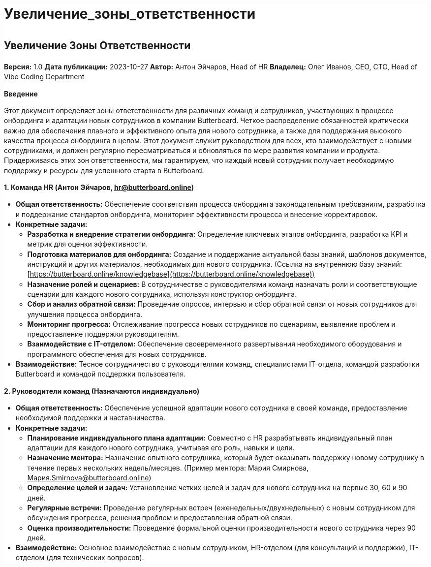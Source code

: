 # Увеличение_зоны_ответственности

## Увеличение Зоны Ответственности

**Версия:** 1.0
**Дата публикации:** 2023-10-27
**Автор:** Антон Эйчаров, Head of HR
**Владелец:** Олег Иванов, CEO, CTO, Head of Vibe Coding Department

**Введение**

Этот документ определяет зоны ответственности для различных команд и сотрудников, участвующих в процессе онбординга и адаптации новых сотрудников в компании Butterboard.  Четкое распределение обязанностей критически важно для обеспечения плавного и эффективного опыта для нового сотрудника, а также для поддержания высокого качества процесса онбординга в целом.  Этот документ служит руководством для всех, кто взаимодействует с новыми сотрудниками, и должен регулярно пересматриваться и обновляться по мере развития компании и продукта.  Придерживаясь этих зон ответственности, мы гарантируем, что каждый новый сотрудник получает необходимую поддержку и ресурсы для успешного старта в Butterboard.

**1. Команда HR (Антон Эйчаров, hr@butterboard.online)**

* **Общая ответственность:**  Обеспечение соответствия процесса онбординга законодательным требованиям, разработка и поддержание стандартов онбординга, мониторинг эффективности процесса и внесение корректировок.
* **Конкретные задачи:**
    * **Разработка и внедрение стратегии онбординга:**  Определение ключевых этапов онбординга, разработка KPI и метрик для оценки эффективности.
    * **Подготовка материалов для онбординга:** Создание и поддержание актуальной базы знаний, шаблонов документов, инструкций и других материалов, необходимых для нового сотрудника. (Ссылка на внутреннюю базу знаний: [https://butterboard.online/knowledgebase](https://butterboard.online/knowledgebase))
    * **Назначение ролей и сценариев:** В сотрудничестве с руководителями команд назначать роли и соответствующие сценарии для каждого нового сотрудника, используя конструктор онбординга.
    * **Сбор и анализ обратной связи:**  Проведение опросов, интервью и сбор обратной связи от новых сотрудников для улучшения процесса онбординга.
    * **Мониторинг прогресса:** Отслеживание прогресса новых сотрудников по сценариям, выявление проблем и предоставление поддержки руководителям.
    * **Взаимодействие с IT-отделом:**  Обеспечение своевременного развертывания необходимого оборудования и программного обеспечения для новых сотрудников.
* **Взаимодействие:** Тесное сотрудничество с руководителями команд, специалистами IT-отдела, командой разработки Butterboard и командой поддержки пользователя.


**2. Руководители команд (Назначаются индивидуально)**

* **Общая ответственность:**  Обеспечение успешной адаптации нового сотрудника в своей команде, предоставление необходимой поддержки и наставничества.
* **Конкретные задачи:**
    * **Планирование индивидуального плана адаптации:** Совместно с HR разрабатывать индивидуальный план адаптации для каждого нового сотрудника, учитывая его роль, навыки и цели.
    * **Назначение ментора:**  Назначение опытного сотрудника, который будет оказывать поддержку новому сотруднику в течение первых нескольких недель/месяцев. (Пример ментора: Мария Смирнова, Мария.Smirnova@butterboard.online)
    * **Определение целей и задач:** Установление четких целей и задач для нового сотрудника на первые 30, 60 и 90 дней.
    * **Регулярные встречи:** Проведение регулярных встреч (еженедельных/двухнедельных) с новым сотрудником для обсуждения прогресса, решения проблем и предоставления обратной связи.
    * **Оценка производительности:**  Проведение формальной оценки производительности нового сотрудника через 90 дней.
* **Взаимодействие:** Основное взаимодействие с новым сотрудником, HR-отделом (для консультаций и поддержки), IT-отделом (для технических вопросов).
